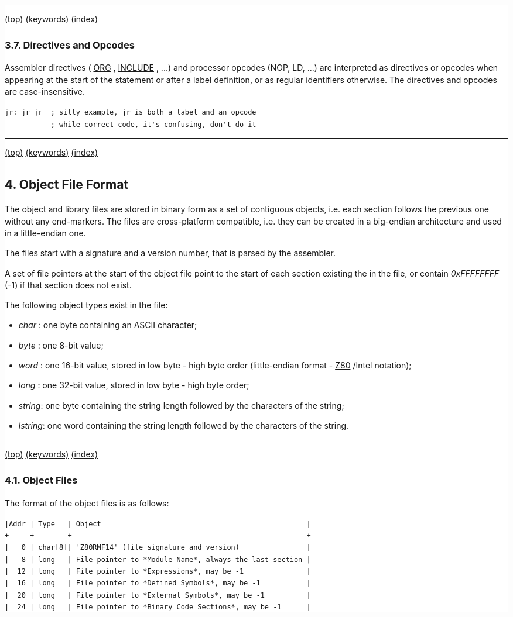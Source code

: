 
----

[(top)](#top) [(keywords)](#keywords) [(index)](#index)
<a id=3_7_></a>

### 3.7. Directives and Opcodes

Assembler directives ( [ORG](#10_25_) ,  [INCLUDE](#10_18_) , ...) and processor opcodes (NOP, LD, ...) are interpreted as directives or opcodes when appearing at the start of the statement or after a label definition, or as regular identifiers otherwise. The directives and opcodes are case-insensitive.

    jr: jr jr  ; silly example, jr is both a label and an opcode
               ; while correct code, it's confusing, don't do it


----

[(top)](#top) [(keywords)](#keywords) [(index)](#index)
<a id=4_></a>

## 4. Object File Format

The object and library files are stored in binary form as a set of contiguous objects, i.e. each section follows the previous one without any end-markers. The files are cross-platform compatible, i.e. they can be created in a big-endian architecture and used in a little-endian one. 

The files start with a signature and a version number, that is parsed by the assembler.

A set of file pointers at the start of the object file point to the start of each section existing the in the file, or contain *0xFFFFFFFF* (-1) if that section does not exist.

The following object types exist in the file:

* *char* :	one byte containing an ASCII character;

* *byte* :	one 8-bit value;

* *word* :	one 16-bit value, stored in low byte - high byte order (little-endian format -  [Z80](#7_) /Intel notation);

* *long* :	one 32-bit value, stored in low byte - high byte order;

* *string*:	one byte containing the string length followed by the characters of the string;

* *lstring*: one word containing the string length followed by the characters of the string.


----

[(top)](#top) [(keywords)](#keywords) [(index)](#index)
<a id=4_1_></a>

### 4.1. Object Files

The format of the object files is as follows:

    |Addr | Type   | Object                                                 |  
    +-----+--------+--------------------------------------------------------+  
    |   0 | char[8]| 'Z80RMF14' (file signature and version)                |  
    |   8 | long   | File pointer to *Module Name*, always the last section |  
    |  12 | long   | File pointer to *Expressions*, may be -1               |  
    |  16 | long   | File pointer to *Defined Symbols*, may be -1           |  
    |  20 | long   | File pointer to *External Symbols*, may be -1          |  
    |  24 | long   | File pointer to *Binary Code Sections*, may be -1      |  